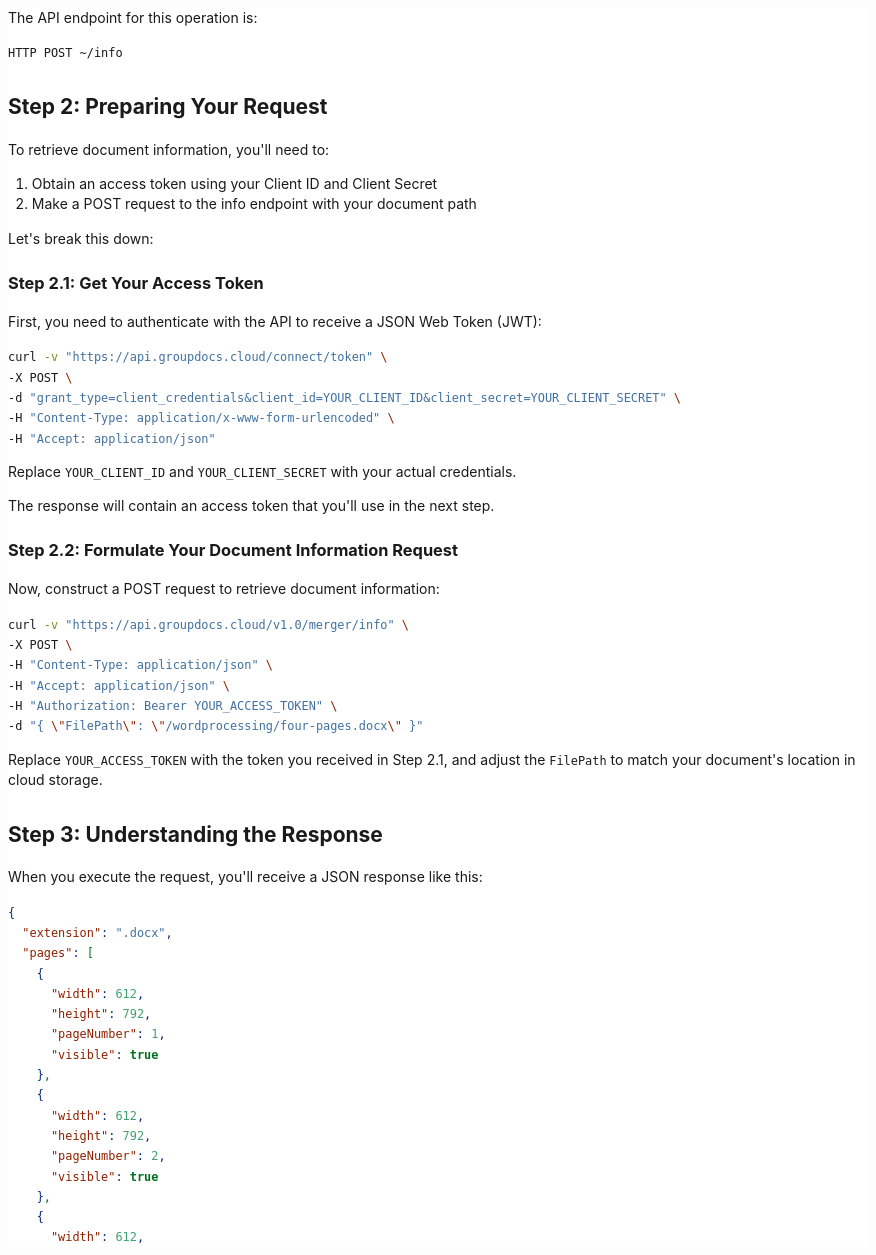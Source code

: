 The API endpoint for this operation is:

```
HTTP POST ~/info
```

## Step 2: Preparing Your Request

To retrieve document information, you'll need to:

1. Obtain an access token using your Client ID and Client Secret
2. Make a POST request to the info endpoint with your document path

Let's break this down:

### Step 2.1: Get Your Access Token

First, you need to authenticate with the API to receive a JSON Web Token (JWT):

```bash
curl -v "https://api.groupdocs.cloud/connect/token" \
-X POST \
-d "grant_type=client_credentials&client_id=YOUR_CLIENT_ID&client_secret=YOUR_CLIENT_SECRET" \
-H "Content-Type: application/x-www-form-urlencoded" \
-H "Accept: application/json"
```

Replace `YOUR_CLIENT_ID` and `YOUR_CLIENT_SECRET` with your actual credentials.

The response will contain an access token that you'll use in the next step.

### Step 2.2: Formulate Your Document Information Request

Now, construct a POST request to retrieve document information:

```bash
curl -v "https://api.groupdocs.cloud/v1.0/merger/info" \
-X POST \
-H "Content-Type: application/json" \
-H "Accept: application/json" \
-H "Authorization: Bearer YOUR_ACCESS_TOKEN" \
-d "{ \"FilePath\": \"/wordprocessing/four-pages.docx\" }"
```

Replace `YOUR_ACCESS_TOKEN` with the token you received in Step 2.1, and adjust the `FilePath` to match your document's location in cloud storage.

## Step 3: Understanding the Response

When you execute the request, you'll receive a JSON response like this:

```json
{
  "extension": ".docx",
  "pages": [
    {
      "width": 612,
      "height": 792,
      "pageNumber": 1,
      "visible": true
    },
    {
      "width": 612,
      "height": 792,
      "pageNumber": 2,
      "visible": true
    },
    {
      "width": 612,
```